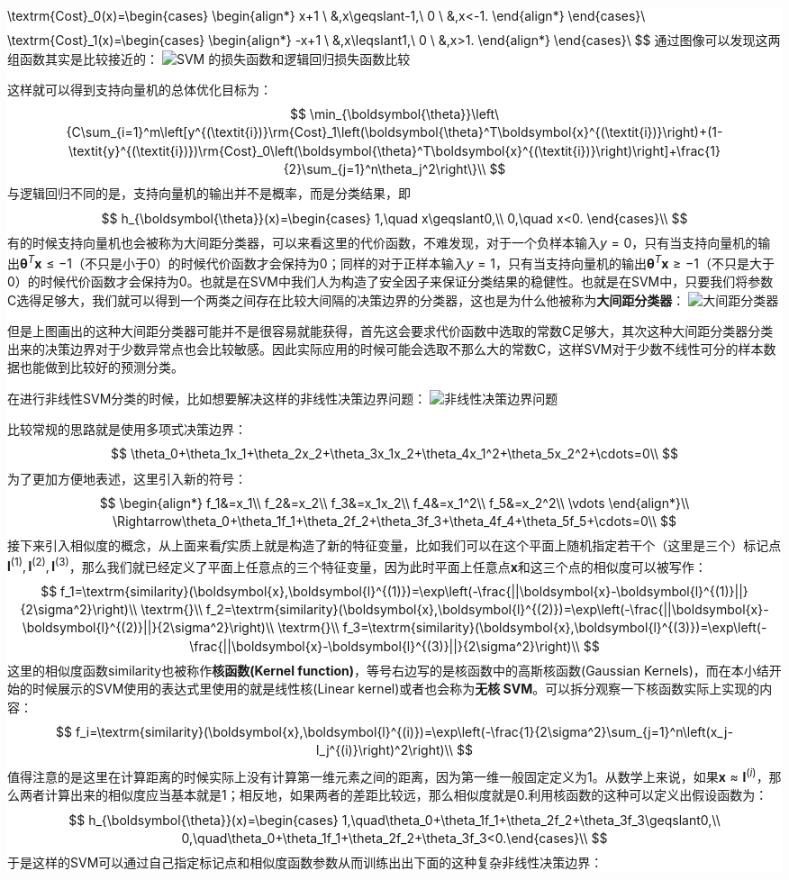 \textrm{Cost}_0(x)=\begin{cases} \begin{align*} x+1 \ &,x\geqslant-1,\\ 0 \ &,x<-1. \end{align*} \end{cases}\\
$$
$$
\textrm{Cost}_1(x)=\begin{cases} \begin{align*} -x+1 \ &,x\leqslant1,\\ 0 \ &,x>1. \end{align*} \end{cases}\\
$$
通过图像可以发现这两组函数其实是比较接近的：
![SVM 的损失函数和逻辑回归损失函数比较](https://pic4.zhimg.com/80/v2-32f40f58bdda94c38d042fca4a98be48.jpg)

这样就可以得到支持向量机的总体优化目标为：
$$
\min_{\boldsymbol{\theta}}\left\{C\sum_{i=1}^m\left[y^{(\textit{i})}\rm{Cost}_1\left(\boldsymbol{\theta}^T\boldsymbol{x}^{(\textit{i})}\right)+(1-\textit{y}^{(\textit{i})})\rm{Cost}_0\left(\boldsymbol{\theta}^T\boldsymbol{x}^{(\textit{i})}\right)\right]+\frac{1}{2}\sum_{j=1}^n\theta_j^2\right\}\\
$$
与逻辑回归不同的是，支持向量机的输出并不是概率，而是分类结果，即
$$
h_{\boldsymbol{\theta}}(x)=\begin{cases} 1,\quad x\geqslant0,\\ 0,\quad x<0. \end{cases}\\
$$
有的时候支持向量机也会被称为大间距分类器，可以来看这里的代价函数，不难发现，对于一个负样本输入$y=0$，只有当支持向量机的输出$\boldsymbol{\theta}^T\boldsymbol{x}\leqslant-1$（不只是小于0）的时候代价函数才会保持为0；同样的对于正样本输入$y=1$，只有当支持向量机的输出$\boldsymbol{\theta}^T\boldsymbol{x}\geqslant-1$（不只是大于0）的时候代价函数才会保持为0。也就是在SVM中我们人为构造了安全因子来保证分类结果的稳健性。也就是在SVM中，只要我们将参数C选得足够大，我们就可以得到一个两类之间存在比较大间隔的决策边界的分类器，这也是为什么他被称为**大间距分类器**：
![大间距分类器](https://pic4.zhimg.com/80/v2-49da79773a3d348967a207355502802f.png)

但是上图画出的这种大间距分类器可能并不是很容易就能获得，首先这会要求代价函数中选取的常数C足够大，其次这种大间距分类器分类出来的决策边界对于少数异常点也会比较敏感。因此实际应用的时候可能会选取不那么大的常数C，这样SVM对于少数不线性可分的样本数据也能做到比较好的预测分类。


在进行非线性SVM分类的时候，比如想要解决这样的非线性决策边界问题：
![非线性决策边界问题](https://pic4.zhimg.com/80/v2-04c22050b516053de2bab54979d4ac36.png)

比较常规的思路就是使用多项式决策边界：
$$
\theta_0+\theta_1x_1+\theta_2x_2+\theta_3x_1x_2+\theta_4x_1^2+\theta_5x_2^2+\cdots=0\\
$$
为了更加方便地表述，这里引入新的符号：
$$
\begin{align*} f_1&=x_1\\ f_2&=x_2\\ f_3&=x_1x_2\\ f_4&=x_1^2\\ f_5&=x_2^2\\ \vdots \end{align*}\\ \Rightarrow\theta_0+\theta_1f_1+\theta_2f_2+\theta_3f_3+\theta_4f_4+\theta_5f_5+\cdots=0\\
$$
接下来引入相似度的概念，从上面来看$f$实质上就是构造了新的特征变量，比如我们可以在这个平面上随机指定若干个（这里是三个）标记点$\boldsymbol{l}^{(1)},\boldsymbol{l}^{(2)},\boldsymbol{l}^{(3)}$，那么我们就已经定义了平面上任意点的三个特征变量，因为此时平面上任意点$\boldsymbol{x}$和这三个点的相似度可以被写作：
$$
f_1=\textrm{similarity}(\boldsymbol{x},\boldsymbol{l}^{(1)})=\exp\left(-\frac{||\boldsymbol{x}-\boldsymbol{l}^{(1)}||}{2\sigma^2}\right)\\ \textrm{}\\ f_2=\textrm{similarity}(\boldsymbol{x},\boldsymbol{l}^{(2)})=\exp\left(-\frac{||\boldsymbol{x}-\boldsymbol{l}^{(2)}||}{2\sigma^2}\right)\\ \textrm{}\\ f_3=\textrm{similarity}(\boldsymbol{x},\boldsymbol{l}^{(3)})=\exp\left(-\frac{||\boldsymbol{x}-\boldsymbol{l}^{(3)}||}{2\sigma^2}\right)\\
$$
这里的相似度函数$\textrm{similarity}$也被称作**核函数(Kernel function)**，等号右边写的是核函数中的高斯核函数(Gaussian Kernels)，而在本小结开始的时候展示的SVM使用的表达式里使用的就是线性核(Linear kernel)或者也会称为**无核 SVM**。可以拆分观察一下核函数实际上实现的内容：
$$
f_i=\textrm{similarity}(\boldsymbol{x},\boldsymbol{l}^{(i)})=\exp\left(-\frac{1}{2\sigma^2}\sum_{j=1}^n\left(x_j-l_j^{(i)}\right)^2\right)\\
$$
值得注意的是这里在计算距离的时候实际上没有计算第一维元素之间的距离，因为第一维一般固定定义为1。从数学上来说，如果$\boldsymbol{x}\approx\boldsymbol{l}^{(i)}$，那么两者计算出来的相似度应当基本就是1；相反地，如果两者的差距比较远，那么相似度就是0.利用核函数的这种可以定义出假设函数为：
$$
h_{\boldsymbol{\theta}}(x)=\begin{cases} 1,\quad\theta_0+\theta_1f_1+\theta_2f_2+\theta_3f_3\geqslant0,\\ 0,\quad\theta_0+\theta_1f_1+\theta_2f_2+\theta_3f_3<0.\end{cases}\\
$$
于是这样的SVM可以通过自己指定标记点和相似度函数参数从而训练出出下面的这种复杂非线性决策边界：